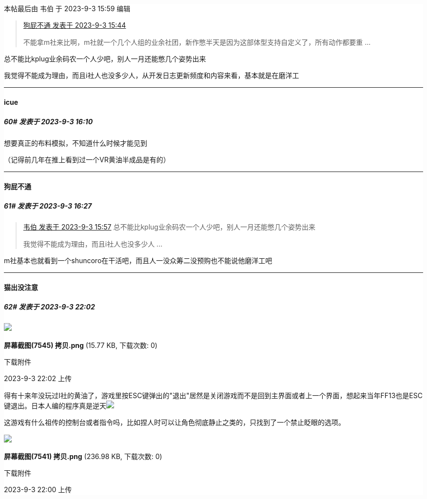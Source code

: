  本帖最后由 韦伯 于 2023-9-3 15:59 编辑 
<blockquote><a href="httphttps://bbs.saraba1st.com/2b/forum.php?mod=redirect&amp;goto=findpost&amp;pid=62277603&amp;ptid=2151039" target="_blank">狗屁不通 发表于 2023-9-3 15:44</a>

不能拿m社来比啊，m社就一个几个人组的业余社团，新作憋半天是因为这部体型支持自定义了，所有动作都要重 ...</blockquote>
总不能比kplug业余码农一个人少吧，别人一月还能憋几个姿势出来

我觉得不能成为理由，而且i社人也没多少人，从开发日志更新频度和内容来看，基本就是在磨洋工

*****

####  icue  
##### 60#       发表于 2023-9-3 16:10

想要真正的布料模拟，不知道什么时候才能见到

（记得前几年在推上看到过一个VR黄油半成品是有的）


*****

####  狗屁不通  
##### 61#       发表于 2023-9-3 16:27

<blockquote><a href="httphttps://bbs.saraba1st.com/2b/forum.php?mod=redirect&amp;goto=findpost&amp;pid=62277720&amp;ptid=2151039" target="_blank">韦伯 发表于 2023-9-3 15:57</a>
总不能比kplug业余码农一个人少吧，别人一月还能憋几个姿势出来

我觉得不能成为理由，而且i社人也没多少人 ...</blockquote>
m社基本也就看到一个shuncoro在干活吧，而且人一没众筹二没预购也不能说他磨洋工吧


*****

####  猫出没注意  
##### 62#       发表于 2023-9-3 22:02

<img src="https://img.saraba1st.com/forum/202309/03/220203u0n09f9vz20hv8k0.png" referrerpolicy="no-referrer">

<strong>屏幕截图(7545) 拷贝.png</strong> (15.77 KB, 下载次数: 0)

下载附件

2023-9-3 22:02 上传

得有十来年没玩过I社的黄油了，游戏里按ESC键弹出的"退出"居然是关闭游戏而不是回到主界面或者上一个界面，想起来当年FF13也是ESC键退出。日本人编的程序真是逆天<img src="https://static.saraba1st.com/image/smiley/face2017/068.png" referrerpolicy="no-referrer"> 

这游戏有什么祖传的控制台或者指令吗，比如捏人时可以让角色彻底静止之类的，只找到了一个禁止眨眼的选项。

<img src="https://img.saraba1st.com/forum/202309/03/220006mvap1z5z2kkkvkxv.png" referrerpolicy="no-referrer">

<strong>屏幕截图(7541) 拷贝.png</strong> (236.98 KB, 下载次数: 0)

下载附件

2023-9-3 22:00 上传

